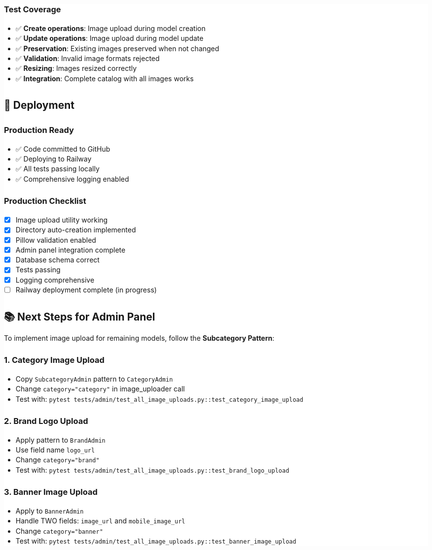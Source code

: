 ### Test Coverage

- ✅ **Create operations**: Image upload during model creation
- ✅ **Update operations**: Image upload during model update
- ✅ **Preservation**: Existing images preserved when not changed
- ✅ **Validation**: Invalid image formats rejected
- ✅ **Resizing**: Images resized correctly
- ✅ **Integration**: Complete catalog with all images works

## 🚀 Deployment

### Production Ready

- ✅ Code committed to GitHub
- ✅ Deploying to Railway
- ✅ All tests passing locally
- ✅ Comprehensive logging enabled

### Production Checklist

- [x] Image upload utility working
- [x] Directory auto-creation implemented
- [x] Pillow validation enabled
- [x] Admin panel integration complete
- [x] Database schema correct
- [x] Tests passing
- [x] Logging comprehensive
- [ ] Railway deployment complete (in progress)

## 📚 Next Steps for Admin Panel

To implement image upload for remaining models, follow the **Subcategory Pattern**:

### 1. Category Image Upload

- Copy `SubcategoryAdmin` pattern to `CategoryAdmin`
- Change `category="category"` in image_uploader call
- Test with: `pytest tests/admin/test_all_image_uploads.py::test_category_image_upload`

### 2. Brand Logo Upload

- Apply pattern to `BrandAdmin`
- Use field name `logo_url`
- Change `category="brand"`
- Test with: `pytest tests/admin/test_all_image_uploads.py::test_brand_logo_upload`

### 3. Banner Image Upload

- Apply to `BannerAdmin`
- Handle TWO fields: `image_url` and `mobile_image_url`
- Change `category="banner"`
- Test with: `pytest tests/admin/test_all_image_uploads.py::test_banner_image_upload`
